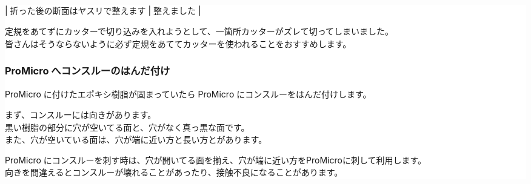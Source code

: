 | 折った後の断面はヤスリで整えます | 整えました |

定規をあてずにカッターで切り込みを入れようとして、一箇所カッターがズレて切ってしまいました。  
皆さんはそうならないように必ず定規をあててカッターを使われることをおすすめします。


### ProMicro へコンスルーのはんだ付け

ProMicro に付けたエポキシ樹脂が固まっていたら ProMicro にコンスルーをはんだ付けします。  

まず、コンスルーには向きがあります。  
黒い樹脂の部分に穴が空いてる面と、穴がなく真っ黒な面です。  
また、穴が空いている面は、穴が端に近い方と長い方とがあります。  

ProMicro にコンスルーを刺す時は、穴が開いてる面を揃え、穴が端に近い方をProMicroに刺して利用します。  
向きを間違えるとコンスルーが壊れることがあったり、接触不良になることがあります。
